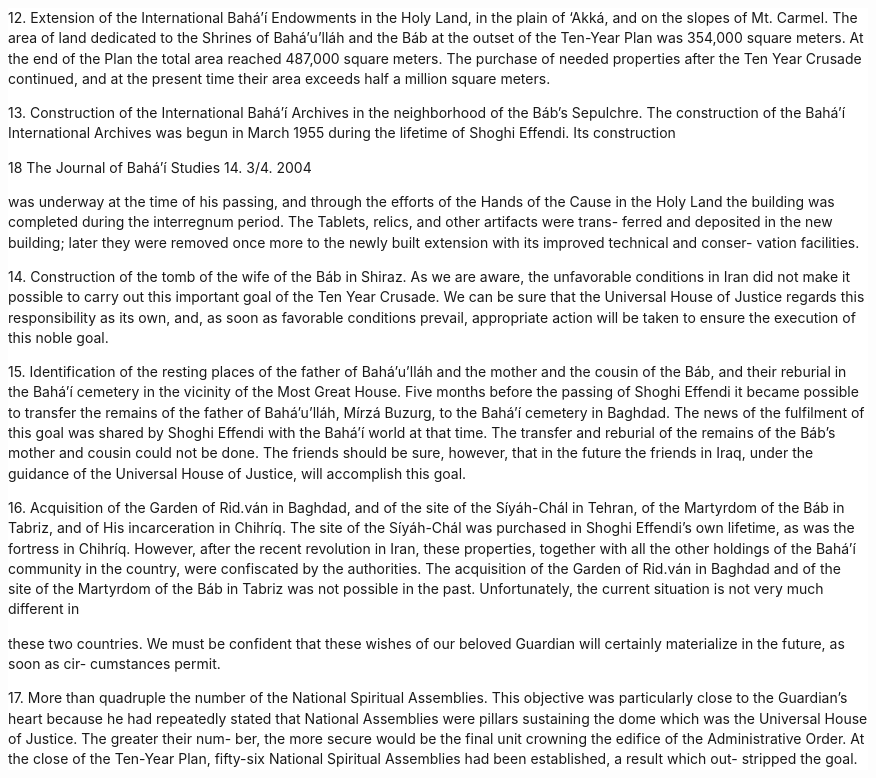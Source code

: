 12\. Extension of the International Bahá’í Endowments in the Holy Land, in the
plain of ‘Akká, and on the slopes of Mt. Carmel. The area of land dedicated
to the Shrines of Bahá’u’lláh and the Báb at the outset of the Ten-Year
Plan was 354,000 square meters. At the end of the Plan the total area
reached 487,000 square meters. The purchase of needed properties after
the Ten Year Crusade continued, and at the present time their area
exceeds half a million square meters.

13\. Construction of the International Bahá’í Archives in the neighborhood of the
Báb’s Sepulchre. The construction of the Bahá’í International Archives was
begun in March 1955 during the lifetime of Shoghi Effendi. Its construction

18            The Journal of Bahá’í Studies 14. 3/4. 2004

was underway at the time of his passing, and through the efforts of the
Hands of the Cause in the Holy Land the building was completed during
the interregnum period. The Tablets, relics, and other artifacts were trans-
ferred and deposited in the new building; later they were removed once
more to the newly built extension with its improved technical and conser-
vation facilities.

14\. Construction of the tomb of the wife of the Báb in Shiraz. As we are aware,
the unfavorable conditions in Iran did not make it possible to carry out
this important goal of the Ten Year Crusade. We can be sure that the
Universal House of Justice regards this responsibility as its own, and, as
soon as favorable conditions prevail, appropriate action will be taken to
ensure the execution of this noble goal.

15\. Identification of the resting places of the father of Bahá’u’lláh and the
mother and the cousin of the Báb, and their reburial in the Bahá’í cemetery in
the vicinity of the Most Great House. Five months before the passing of
Shoghi Effendi it became possible to transfer the remains of the father of
Bahá’u’lláh, Mírzá Buzurg, to the Bahá’í cemetery in Baghdad. The news
of the fulfilment of this goal was shared by Shoghi Effendi with the
Bahá’í world at that time. The transfer and reburial of the remains of the
Báb’s mother and cousin could not be done. The friends should be sure,
however, that in the future the friends in Iraq, under the guidance of the
Universal House of Justice, will accomplish this goal.

16\. Acquisition of the Garden of Rid.ván in Baghdad, and of the site of the
Síyáh-Chál in Tehran, of the Martyrdom of the Báb in Tabriz, and of His
incarceration in Chihríq. The site of the Síyáh-Chál was purchased in
Shoghi Effendi’s own lifetime, as was the fortress in Chihríq. However,
after the recent revolution in Iran, these properties, together with all the
other holdings of the Bahá’í community in the country, were confiscated
by the authorities. The acquisition of the Garden of Rid.ván in Baghdad
and of the site of the Martyrdom of the Báb in Tabriz was not possible in
the past. Unfortunately, the current situation is not very much different in

these two countries. We must be confident that these wishes of our
beloved Guardian will certainly materialize in the future, as soon as cir-
cumstances permit.

17\. More than quadruple the number of the National Spiritual Assemblies. This
objective was particularly close to the Guardian’s heart because he had
repeatedly stated that National Assemblies were pillars sustaining the
dome which was the Universal House of Justice. The greater their num-
ber, the more secure would be the final unit crowning the edifice of the
Administrative Order. At the close of the Ten-Year Plan, fifty-six
National Spiritual Assemblies had been established, a result which out-
stripped the goal.
